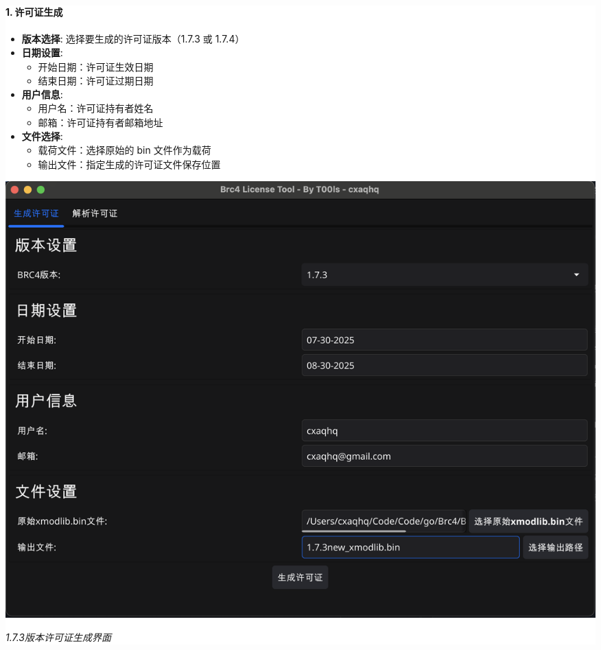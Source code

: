 #### 1. 许可证生成

- **版本选择**: 选择要生成的许可证版本（1.7.3 或 1.7.4）
- **日期设置**: 
  - 开始日期：许可证生效日期
  - 结束日期：许可证过期日期
- **用户信息**:
  - 用户名：许可证持有者姓名
  - 邮箱：许可证持有者邮箱地址
- **文件选择**:
  - 载荷文件：选择原始的 bin 文件作为载荷
  - 输出文件：指定生成的许可证文件保存位置

![1.7.3版本生成界面](1.7.3gen.png)

*1.7.3版本许可证生成界面*
